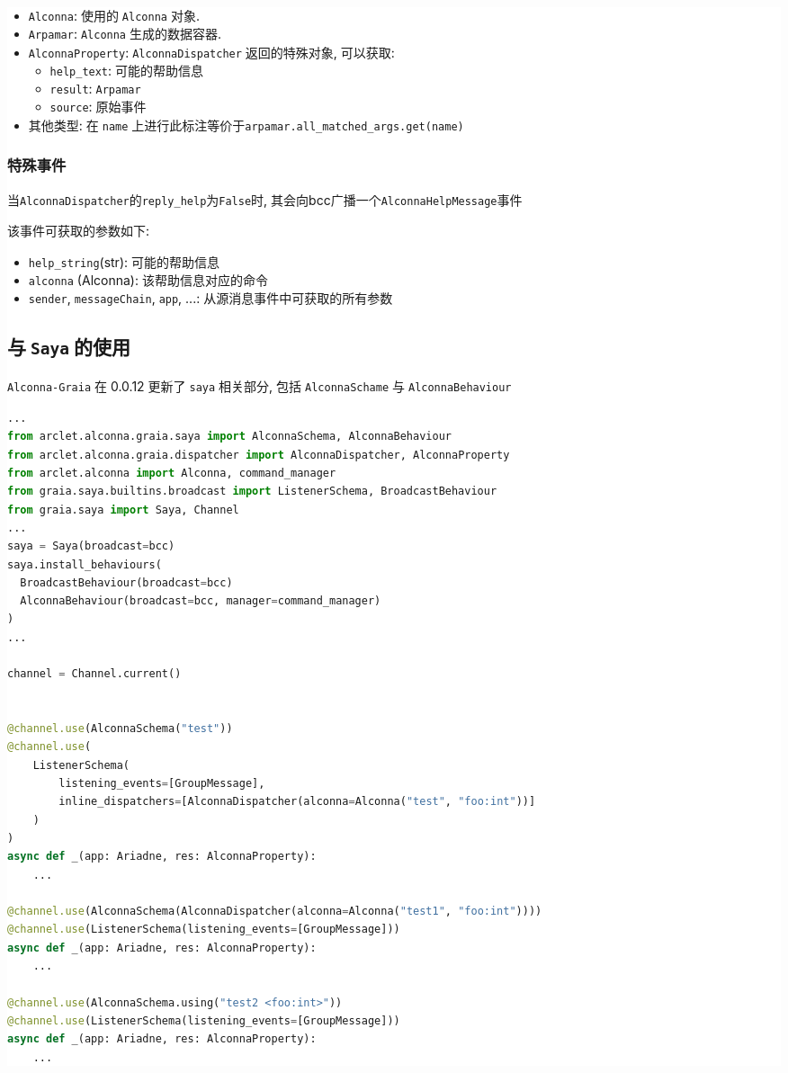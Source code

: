 - `Alconna`: 使用的 `Alconna` 对象.
- `Arpamar`: `Alconna` 生成的数据容器.
- `AlconnaProperty`: `AlconnaDispatcher` 返回的特殊对象, 可以获取:
    - `help_text`: 可能的帮助信息
    - `result`: `Arpamar`
    - `source`: 原始事件
- 其他类型: 在 `name` 上进行此标注等价于`arpamar.all_matched_args.get(name)`

### 特殊事件

当`AlconnaDispatcher`的`reply_help`为`False`时, 其会向bcc广播一个`AlconnaHelpMessage`事件

该事件可获取的参数如下:
- `help_string`(str): 可能的帮助信息
- `alconna` (Alconna): 该帮助信息对应的命令
- `sender`, `messageChain`, `app`, ...: 从源消息事件中可获取的所有参数

## 与 `Saya` 的使用

`Alconna-Graia` 在 0.0.12 更新了 `saya` 相关部分, 包括 `AlconnaSchame` 与 `AlconnaBehaviour`

```python
...
from arclet.alconna.graia.saya import AlconnaSchema, AlconnaBehaviour
from arclet.alconna.graia.dispatcher import AlconnaDispatcher, AlconnaProperty
from arclet.alconna import Alconna, command_manager
from graia.saya.builtins.broadcast import ListenerSchema, BroadcastBehaviour
from graia.saya import Saya, Channel
...
saya = Saya(broadcast=bcc)
saya.install_behaviours(
  BroadcastBehaviour(broadcast=bcc)
  AlconnaBehaviour(broadcast=bcc, manager=command_manager)
)
...

channel = Channel.current()


@channel.use(AlconnaSchema("test"))
@channel.use(
    ListenerSchema(
        listening_events=[GroupMessage],
        inline_dispatchers=[AlconnaDispatcher(alconna=Alconna("test", "foo:int"))]
    )
)
async def _(app: Ariadne, res: AlconnaProperty):
    ...

@channel.use(AlconnaSchema(AlconnaDispatcher(alconna=Alconna("test1", "foo:int"))))
@channel.use(ListenerSchema(listening_events=[GroupMessage]))
async def _(app: Ariadne, res: AlconnaProperty):
    ...

@channel.use(AlconnaSchema.using("test2 <foo:int>"))
@channel.use(ListenerSchema(listening_events=[GroupMessage]))
async def _(app: Ariadne, res: AlconnaProperty):
    ...
```
